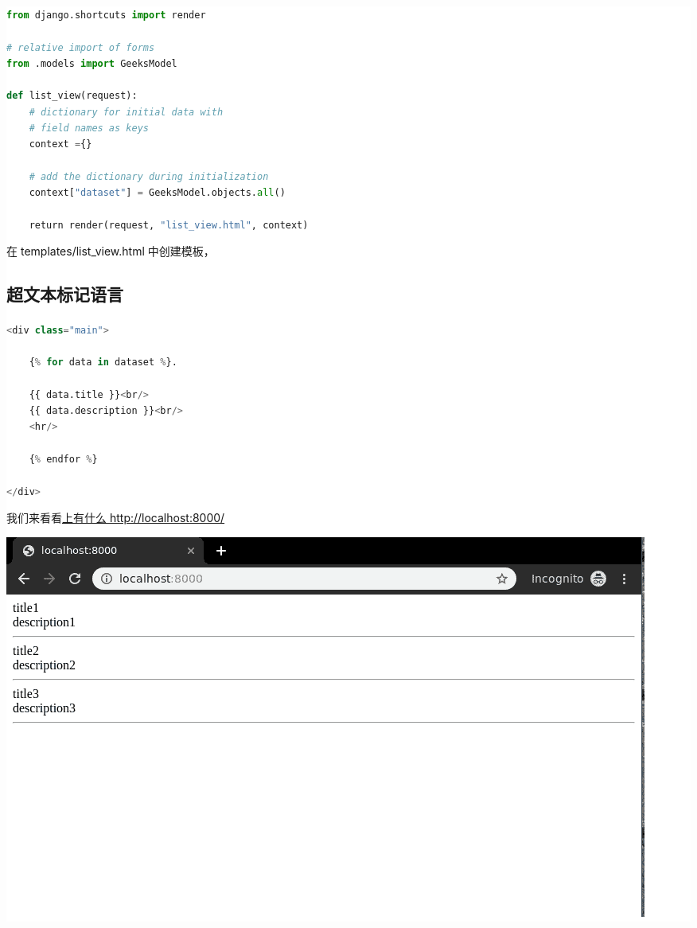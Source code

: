 ```py
from django.shortcuts import render

# relative import of forms
from .models import GeeksModel

def list_view(request):
    # dictionary for initial data with
    # field names as keys
    context ={}

    # add the dictionary during initialization
    context["dataset"] = GeeksModel.objects.all()

    return render(request, "list_view.html", context)
```

在 templates/list_view.html 中创建模板，

## 超文本标记语言

```py
<div class="main">

    {% for data in dataset %}.

    {{ data.title }}<br/>
    {{ data.description }}<br/>
    <hr/>

    {% endfor %}

</div>
```

我们来看看[上有什么 http://localhost:8000/](http://localhost:8000/)

![django-listview-function-based](img/178b97035b72f19537be0aa0fd294eeb.png)
